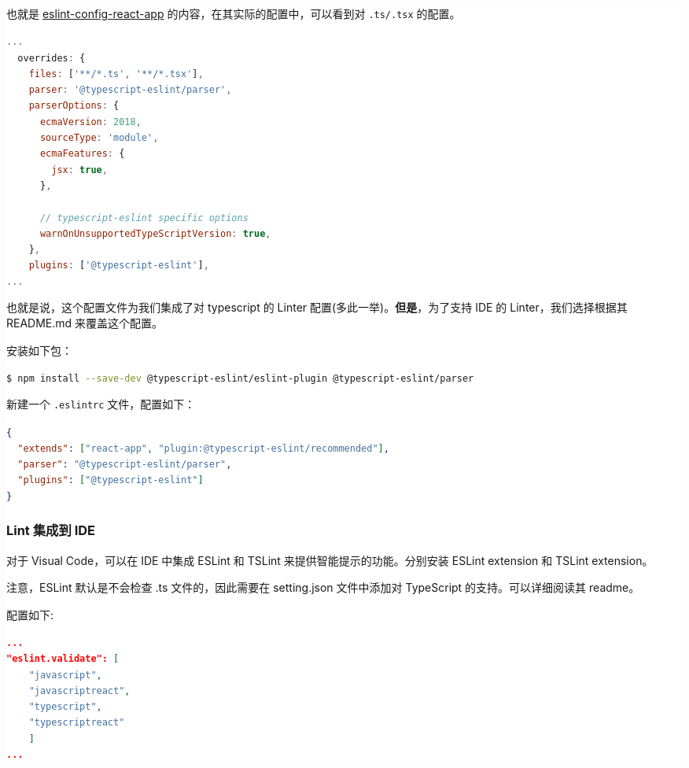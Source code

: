 也就是 [eslint-config-react-app](https://github.com/facebook/create-react-app/tree/master/packages/eslint-config-react-app) 的内容，在其实际的配置中，可以看到对 `.ts/.tsx` 的配置。

```js
...
  overrides: {
    files: ['**/*.ts', '**/*.tsx'],
    parser: '@typescript-eslint/parser',
    parserOptions: {
      ecmaVersion: 2018,
      sourceType: 'module',
      ecmaFeatures: {
        jsx: true,
      },

      // typescript-eslint specific options
      warnOnUnsupportedTypeScriptVersion: true,
    },
    plugins: ['@typescript-eslint'],
...
```

也就是说，这个配置文件为我们集成了对 typescript 的 Linter 配置(多此一举)。**但是**，为了支持 IDE 的 Linter，我们选择根据其 README.md 来覆盖这个配置。

安装如下包：

```bash
$ npm install --save-dev @typescript-eslint/eslint-plugin @typescript-eslint/parser
```

新建一个 `.eslintrc` 文件，配置如下：

```json
{
  "extends": ["react-app", "plugin:@typescript-eslint/recommended"],
  "parser": "@typescript-eslint/parser",
  "plugins": ["@typescript-eslint"]
}
```

### Lint 集成到 IDE

对于 Visual Code，可以在 IDE 中集成 ESLint 和 TSLint 来提供智能提示的功能。分别安装 ESLint extension 和 TSLint extension。

注意，ESLint 默认是不会检查 .ts 文件的，因此需要在 setting.json 文件中添加对 TypeScript 的支持。可以详细阅读其 readme。

配置如下:

```json
...
"eslint.validate": [
    "javascript",
    "javascriptreact",
    "typescript",
    "typescriptreact"
    ]
...
```
